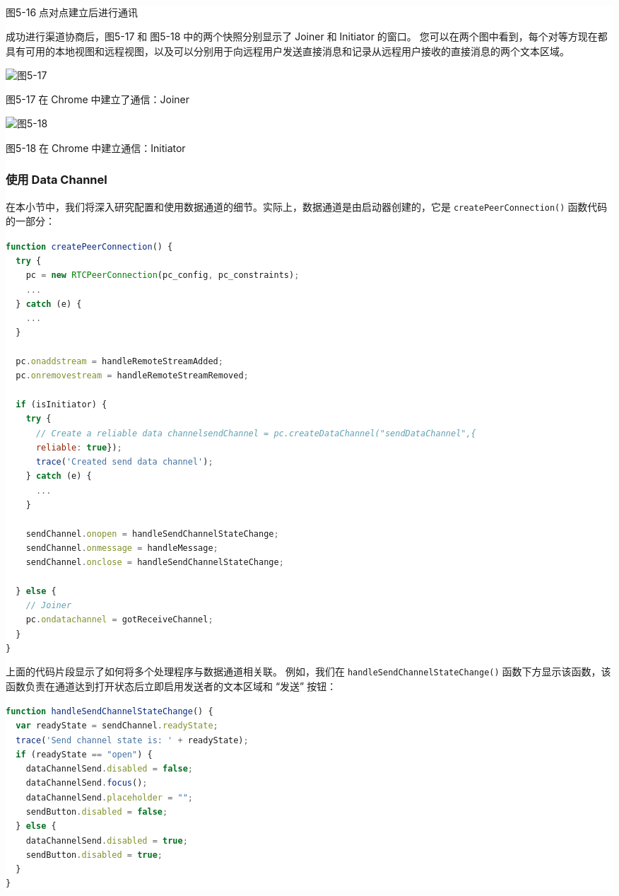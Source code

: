图5-16 点对点建立后进行通讯

成功进行渠道协商后，图5-17 和 图5-18 中的两个快照分别显示了 Joiner 和 Initiator 的窗口。 您可以在两个图中看到，每个对等方现在都具有可用的本地视图和远程视图，以及可以分别用于向远程用户发送直接消息和记录从远程用户接收的直接消息的两个文本区域。

![图5-17](images/rcwr_0517.png)

图5-17 在 Chrome 中建立了通信：Joiner

![图5-18](images/rcwr_0518.png)

图5-18 在 Chrome 中建立通信：Initiator

### 使用 Data Channel

在本小节中，我们将深入研究配置和使用数据通道的细节。实际上，数据通道是由启动器创建的，它是 `createPeerConnection()` 函数代码的一部分：

```javascript
function createPeerConnection() {
  try {
    pc = new RTCPeerConnection(pc_config, pc_constraints);
    ...
  } catch (e) {
    ...
  }

  pc.onaddstream = handleRemoteStreamAdded;
  pc.onremovestream = handleRemoteStreamRemoved;

  if (isInitiator) {
    try {
      // Create a reliable data channelsendChannel = pc.createDataChannel("sendDataChannel",{
      reliable: true});
      trace('Created send data channel');
    } catch (e) {
      ...
    }

    sendChannel.onopen = handleSendChannelStateChange;
    sendChannel.onmessage = handleMessage;
    sendChannel.onclose = handleSendChannelStateChange;

  } else {
    // Joiner
    pc.ondatachannel = gotReceiveChannel;
  }
}
```

上面的代码片段显示了如何将多个处理程序与数据通道相关联。 例如，我们在 `handleSendChannelStateChange()` 函数下方显示该函数，该函数负责在通道达到打开状态后立即启用发送者的文本区域和 “发送” 按钮：

```javascript
function handleSendChannelStateChange() {
  var readyState = sendChannel.readyState;
  trace('Send channel state is: ' + readyState);
  if (readyState == "open") {
    dataChannelSend.disabled = false;
    dataChannelSend.focus();
    dataChannelSend.placeholder = "";
    sendButton.disabled = false;
  } else {
    dataChannelSend.disabled = true;
    sendButton.disabled = true;
  }
}
```